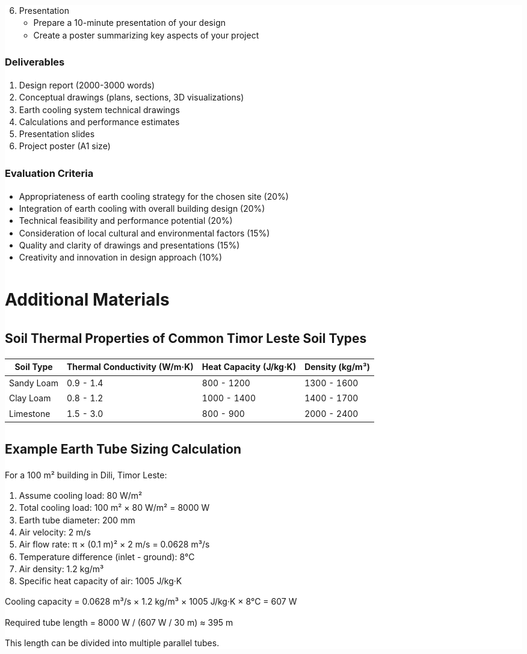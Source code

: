 6. Presentation
   - Prepare a 10-minute presentation of your design
   - Create a poster summarizing key aspects of your project

### Deliverables
1. Design report (2000-3000 words)
2. Conceptual drawings (plans, sections, 3D visualizations)
3. Earth cooling system technical drawings
4. Calculations and performance estimates
5. Presentation slides
6. Project poster (A1 size)

### Evaluation Criteria
- Appropriateness of earth cooling strategy for the chosen site (20%)
- Integration of earth cooling with overall building design (20%)
- Technical feasibility and performance potential (20%)
- Consideration of local cultural and environmental factors (15%)
- Quality and clarity of drawings and presentations (15%)
- Creativity and innovation in design approach (10%)

# Additional Materials

## Soil Thermal Properties of Common Timor Leste Soil Types

| Soil Type | Thermal Conductivity (W/m·K) | Heat Capacity (J/kg·K) | Density (kg/m³) |
|-----------|------------------------------|------------------------|-----------------|
| Sandy Loam | 0.9 - 1.4 | 800 - 1200 | 1300 - 1600 |
| Clay Loam | 0.8 - 1.2 | 1000 - 1400 | 1400 - 1700 |
| Limestone | 1.5 - 3.0 | 800 - 900 | 2000 - 2400 |

## Example Earth Tube Sizing Calculation

For a 100 m² building in Dili, Timor Leste:

1. Assume cooling load: 80 W/m²
2. Total cooling load: 100 m² × 80 W/m² = 8000 W
3. Earth tube diameter: 200 mm
4. Air velocity: 2 m/s
5. Air flow rate: π × (0.1 m)² × 2 m/s = 0.0628 m³/s
6. Temperature difference (inlet - ground): 8°C
7. Air density: 1.2 kg/m³
8. Specific heat capacity of air: 1005 J/kg·K

Cooling capacity = 0.0628 m³/s × 1.2 kg/m³ × 1005 J/kg·K × 8°C = 607 W

Required tube length = 8000 W / (607 W / 30 m) ≈ 395 m

This length can be divided into multiple parallel tubes.
